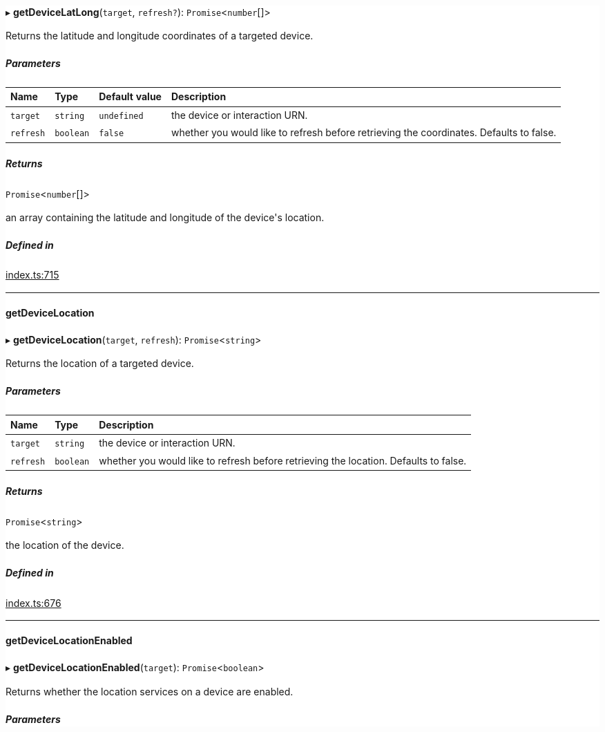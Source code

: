 ▸ **getDeviceLatLong**(`target`, `refresh?`): `Promise`<`number`[]\>

Returns the latitude and longitude coordinates of a targeted device.

##### Parameters

| Name | Type | Default value | Description |
| :------ | :------ | :------ | :------ |
| `target` | `string` | `undefined` | the device or interaction URN. |
| `refresh` | `boolean` | `false` | whether you would like to refresh before retrieving the coordinates. Defaults to false. |

##### Returns

`Promise`<`number`[]\>

an array containing the latitude and longitude of the device's location.

##### Defined in

[index.ts:715](https://github.com/relaypro/relay-js/blob/e376e03/src/index.ts#L715)

___

#### getDeviceLocation

▸ **getDeviceLocation**(`target`, `refresh`): `Promise`<`string`\>

Returns the location of a targeted device.

##### Parameters

| Name | Type | Description |
| :------ | :------ | :------ |
| `target` | `string` | the device or interaction URN. |
| `refresh` | `boolean` | whether you would like to refresh before retrieving the location.  Defaults to false. |

##### Returns

`Promise`<`string`\>

the location of the device.

##### Defined in

[index.ts:676](https://github.com/relaypro/relay-js/blob/e376e03/src/index.ts#L676)

___

#### getDeviceLocationEnabled

▸ **getDeviceLocationEnabled**(`target`): `Promise`<`boolean`\>

Returns whether the location services on a device are enabled.

##### Parameters
